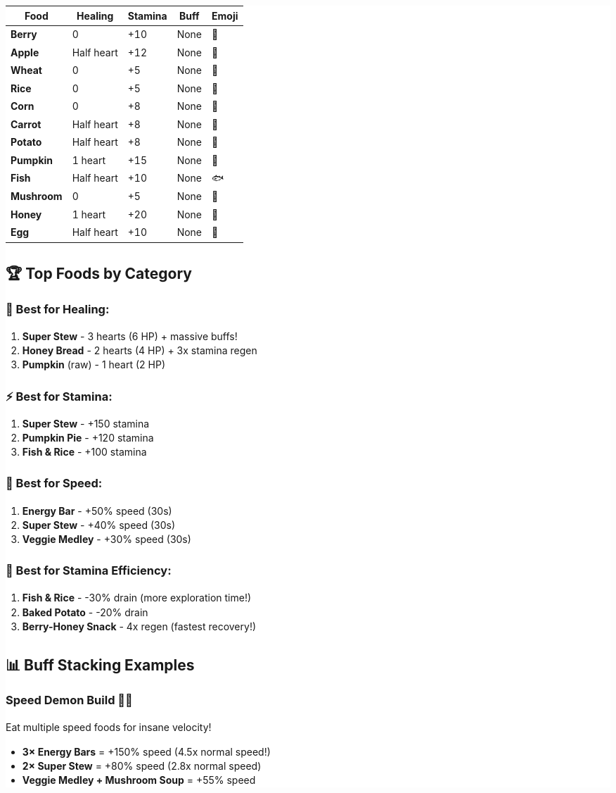 | Food | Healing | Stamina | Buff | Emoji |
|------|---------|---------|------|-------|
| **Berry** | 0 | +10 | None | 🍓 |
| **Apple** | Half heart | +12 | None | 🍎 |
| **Wheat** | 0 | +5 | None | 🌾 |
| **Rice** | 0 | +5 | None | 🍚 |
| **Corn** | 0 | +8 | None | 🌽 |
| **Carrot** | Half heart | +8 | None | 🥕 |
| **Potato** | Half heart | +8 | None | 🥔 |
| **Pumpkin** | 1 heart | +15 | None | 🎃 |
| **Fish** | Half heart | +10 | None | 🐟 |
| **Mushroom** | 0 | +5 | None | 🍄 |
| **Honey** | 1 heart | +20 | None | 🍯 |
| **Egg** | Half heart | +10 | None | 🥚 |

## 🏆 Top Foods by Category

### 💚 Best for Healing:
1. **Super Stew** - 3 hearts (6 HP) + massive buffs!
2. **Honey Bread** - 2 hearts (4 HP) + 3x stamina regen
3. **Pumpkin** (raw) - 1 heart (2 HP)

### ⚡ Best for Stamina:
1. **Super Stew** - +150 stamina
2. **Pumpkin Pie** - +120 stamina
3. **Fish & Rice** - +100 stamina

### 🏃 Best for Speed:
1. **Energy Bar** - +50% speed (30s)
2. **Super Stew** - +40% speed (30s)
3. **Veggie Medley** - +30% speed (30s)

### 💪 Best for Stamina Efficiency:
1. **Fish & Rice** - -30% drain (more exploration time!)
2. **Baked Potato** - -20% drain
3. **Berry-Honey Snack** - 4x regen (fastest recovery!)

## 📊 Buff Stacking Examples

### Speed Demon Build 🏃💨
Eat multiple speed foods for insane velocity!
- **3× Energy Bars** = +150% speed (4.5x normal speed!)
- **2× Super Stew** = +80% speed (2.8x normal speed)
- **Veggie Medley + Mushroom Soup** = +55% speed
